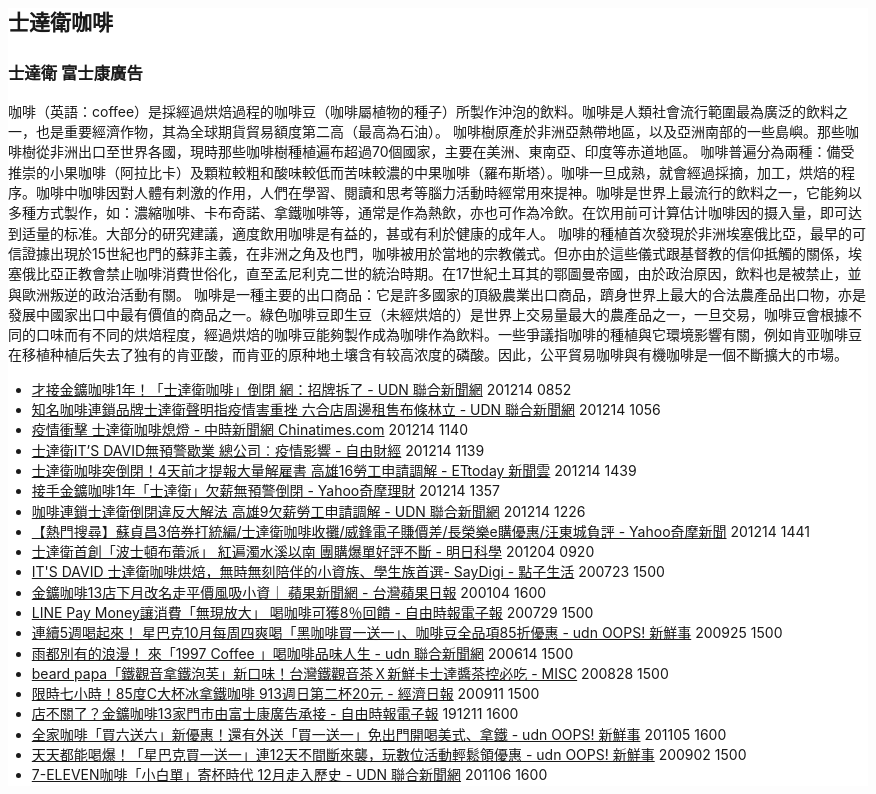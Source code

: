 ## 士達衛咖啡

### 士達衛 富士康廣告

咖啡（英語：coffee）是採經過烘焙過程的咖啡豆（咖啡屬植物的種子）所製作沖泡的飲料。咖啡是人類社會流行範圍最為廣泛的飲料之一，也是重要經濟作物，其為全球期貨貿易額度第二高（最高為石油）。
咖啡樹原產於非洲亞熱帶地區，以及亞洲南部的一些島嶼。那些咖啡樹從非洲出口至世界各國，現時那些咖啡樹種植遍布超過70個國家，主要在美洲、東南亞、印度等赤道地區。
咖啡普遍分為兩種：備受推崇的小果咖啡（阿拉比卡）及顆粒較粗和酸味較低而苦味較濃的中果咖啡（羅布斯塔）。咖啡一旦成熟，就會經過採摘，加工，烘焙的程序。咖啡中咖啡因對人體有刺激的作用，人們在學習、閱讀和思考等腦力活動時經常用來提神。咖啡是世界上最流行的飲料之一，它能夠以多種方式製作，如：濃縮咖啡、卡布奇諾、拿鐵咖啡等，通常是作為熱飲，亦也可作為冷飲。在饮用前可计算估计咖啡因的摄入量，即可达到适量的标准。大部分的研究建議，適度飲用咖啡是有益的，甚或有利於健康的成年人。
咖啡的種植首次發現於非洲埃塞俄比亞，最早的可信證據出現於15世紀也門的蘇菲主義，在非洲之角及也門，咖啡被用於當地的宗教儀式。但亦由於這些儀式跟基督教的信仰抵觸的關係，埃塞俄比亞正教會禁止咖啡消費世俗化，直至孟尼利克二世的統治時期。在17世紀土耳其的鄂圖曼帝國，由於政治原因，飲料也是被禁止，並與歐洲叛逆的政治活動有關。
咖啡是一種主要的出口商品：它是許多國家的頂級農業出口商品，躋身世界上最大的合法農產品出口物，亦是發展中國家出口中最有價值的商品之一。綠色咖啡豆即生豆（未經烘焙的）是世界上交易量最大的農產品之一，一旦交易，咖啡豆會根據不同的口味而有不同的烘焙程度，經過烘焙的咖啡豆能夠製作成為咖啡作為飲料。一些爭議指咖啡的種植與它環境影響有關，例如肯亚咖啡豆在移植种植后失去了独有的肯亚酸，而肯亚的原种地土壤含有较高浓度的磷酸。因此，公平貿易咖啡與有機咖啡是一個不斷擴大的市場。


- [才接金鑛咖啡1年！「士達衛咖啡」倒閉 網：招牌拆了 - UDN 聯合新聞網](https://udn.com/news/story/7185/5090386 "才接金鑛咖啡1年！「士達衛咖啡」倒閉 網：招牌拆了 - UDN 聯合新聞網") 201214 0852
- [知名咖啡連鎖品牌士達衛聲明指疫情害重挫 六合店周邊租售布條林立 - UDN 聯合新聞網](https://udn.com/news/story/7270/5090683 "知名咖啡連鎖品牌士達衛聲明指疫情害重挫 六合店周邊租售布條林立 - UDN 聯合新聞網") 201214 1056
- [疫情衝擊 士達衛咖啡熄燈 - 中時新聞網 Chinatimes.com](https://www.chinatimes.com/realtimenews/20201214002309-260410 "疫情衝擊 士達衛咖啡熄燈 - 中時新聞網 Chinatimes.com") 201214 1140
- [士達衛IT’S DAVID無預警歇業 總公司︰疫情影響 - 自由財經](https://ec.ltn.com.tw/article/breakingnews/3380625 "士達衛IT’S DAVID無預警歇業 總公司︰疫情影響 - 自由財經") 201214 1139
- [士達衛咖啡突倒閉！4天前才提報大量解雇書 高雄16勞工申請調解 - ETtoday 新聞雲](https://www.ettoday.net/news/20201214/1875995.htm "士達衛咖啡突倒閉！4天前才提報大量解雇書 高雄16勞工申請調解 - ETtoday 新聞雲") 201214 1439
- [接手金鑛咖啡1年「士達衛」欠薪無預警倒閉 - Yahoo奇摩理財](https://tw.stock.yahoo.com/video/%E6%8E%A5%E6%89%8B%E9%87%91%E9%91%9B%E5%92%96%E5%95%A11%E5%B9%B4-%E5%A3%AB%E9%81%94%E8%A1%9B-%E6%AC%A0%E8%96%AA%E7%84%A1%E9%A0%90%E8%AD%A6%E5%80%92%E9%96%89-055732012.html "接手金鑛咖啡1年「士達衛」欠薪無預警倒閉 - Yahoo奇摩理財") 201214 1357
- [咖啡連鎖士達衛倒閉違反大解法 高雄9欠薪勞工申請調解 - UDN 聯合新聞網](https://udn.com/news/story/7327/5090921?from=udn-ch1_breaknews-1-0-news "咖啡連鎖士達衛倒閉違反大解法 高雄9欠薪勞工申請調解 - UDN 聯合新聞網") 201214 1226
- [【熱門搜尋】蘇貞昌3倍券打統編/士達衛咖啡收攤/威鋒電子賺價差/長榮樂e購優惠/汪東城負評 - Yahoo奇摩新聞](https://tw.news.yahoo.com/%E7%86%B1%E9%96%80%E6%90%9C%E5%B0%8B%E8%98%87%E8%B2%9E%E6%98%8C-3-%E5%80%8D%E5%88%B8%E6%89%93%E7%B5%B1%E7%B7%A8%E5%A3%AB%E9%81%94%E8%A1%9B%E5%92%96%E5%95%A1%E6%94%B6%E6%94%A4%E5%A8%81%E9%8B%92%E9%9B%BB%E5%AD%90%E8%B3%BA%E5%83%B9%E5%B7%AE%E9%95%B7%E6%A6%AE%E6%A8%82e%E8%B3%BC%E5%84%AA%E6%83%A0%E6%B1%AA%E6%9D%B1%E5%9F%8E%E8%B2%A0%E8%A9%95-064143628.html "【熱門搜尋】蘇貞昌3倍券打統編/士達衛咖啡收攤/威鋒電子賺價差/長榮樂e購優惠/汪東城負評 - Yahoo奇摩新聞") 201214 1441
- [士達衛首創「波士頓布蕾派」 紅遍濁水溪以南 團購爆單好評不斷 - 明日科學](https://tomorrowsci.com/master/%E5%A3%AB%E9%81%94%E8%A1%9B%E9%A6%96%E5%89%B5%E3%80%8C%E6%B3%A2%E5%A3%AB%E9%A0%93%E5%B8%83%E8%95%BE%E6%B4%BE%E3%80%8D-%E7%B4%85%E9%81%8D%E6%BF%81%E6%B0%B4%E6%BA%AA%E4%BB%A5%E5%8D%97-%E5%9C%98%E8%B3%BC/25362/ "士達衛首創「波士頓布蕾派」 紅遍濁水溪以南 團購爆單好評不斷 - 明日科學") 201204 0920
- [IT'S DAVID 士達衛咖啡烘焙，無時無刻陪伴的小資族、學生族首選- SayDigi - 點子生活](https://www.saydigi.com/2020/07/492183.html "IT'S DAVID 士達衛咖啡烘焙，無時無刻陪伴的小資族、學生族首選- SayDigi - 點子生活") 200723 1500
- [金鑛咖啡13店下月改名走平價風吸小資｜ 蘋果新聞網 - 台灣蘋果日報](https://tw.appledaily.com/property/20200104/OHCKZSUYXUWCMU4MOLD7PGSCFA/ "金鑛咖啡13店下月改名走平價風吸小資｜ 蘋果新聞網 - 台灣蘋果日報") 200104 1600
- [LINE Pay Money讓消費「無現放大」 喝咖啡可獲8％回饋 - 自由時報電子報](https://ec.ltn.com.tw/article/breakingnews/3243339 "LINE Pay Money讓消費「無現放大」 喝咖啡可獲8％回饋 - 自由時報電子報") 200729 1500
- [連續5週喝起來！ 星巴克10月每周四爽喝「黑咖啡買一送一」、咖啡豆全品項85折優惠 - udn OOPS! 新鮮事](https://udn.com/news/story/7185/4887245 "連續5週喝起來！ 星巴克10月每周四爽喝「黑咖啡買一送一」、咖啡豆全品項85折優惠 - udn OOPS! 新鮮事") 200925 1500
- [雨都別有的浪漫！ 來「1997 Coffee 」喝咖啡品味人生 - udn 聯合新聞網](https://udn.com/news/story/7185/4626062 "雨都別有的浪漫！ 來「1997 Coffee 」喝咖啡品味人生 - udn 聯合新聞網") 200614 1500
- [beard papa「鐵觀音拿鐵泡芙」新口味！台灣鐵觀音茶Ｘ新鮮卡士達醬茶控必吃 - MISC](https://udn.com/news/story/7186/4816901 "beard papa「鐵觀音拿鐵泡芙」新口味！台灣鐵觀音茶Ｘ新鮮卡士達醬茶控必吃 - MISC") 200828 1500
- [限時七小時！85度C大杯冰拿鐵咖啡 913週日第二杯20元 - 經濟日報](https://money.udn.com/money/story/12524/4853075 "限時七小時！85度C大杯冰拿鐵咖啡 913週日第二杯20元 - 經濟日報") 200911 1500
- [店不關了？金鑛咖啡13家門市由富士康廣告承接 - 自由時報電子報](https://ec.ltn.com.tw/article/breakingnews/3005305 "店不關了？金鑛咖啡13家門市由富士康廣告承接 - 自由時報電子報") 191211 1600
- [全家咖啡「買六送六」新優惠！還有外送「買一送一」免出門開喝美式、拿鐵 - udn OOPS! 新鮮事](https://udn.com/news/story/7185/4978286 "全家咖啡「買六送六」新優惠！還有外送「買一送一」免出門開喝美式、拿鐵 - udn OOPS! 新鮮事") 201105 1600
- [天天都能喝爆！「星巴克買一送一」連12天不間斷來襲，玩數位活動輕鬆領優惠 - udn OOPS! 新鮮事](https://udn.com/news/story/7185/4828610 "天天都能喝爆！「星巴克買一送一」連12天不間斷來襲，玩數位活動輕鬆領優惠 - udn OOPS! 新鮮事") 200902 1500
- [7-ELEVEN咖啡「小白單」寄杯時代 12月走入歷史 - UDN 聯合新聞網](https://udn.com/news/story/7185/4992610 "7-ELEVEN咖啡「小白單」寄杯時代 12月走入歷史 - UDN 聯合新聞網") 201106 1600
